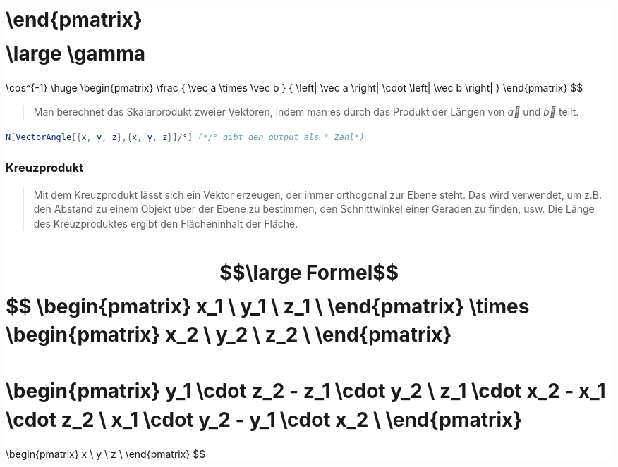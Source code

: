 \end{pmatrix}
$$
$$
\large
\gamma
=
\cos^{-1}
\huge
\begin{pmatrix}
\frac
{
\vec a 
\times
\vec b
}
{
\left|
\vec a
\right|
\cdot
\left|
\vec b
\right|
}
\end{pmatrix}
$$
> Man berechnet das Skalarprodukt zweier Vektoren, indem man es durch das Produkt der Längen von $\vec{a}$ und $\vec{b}$ teilt.
```Mathematica
N[VectorAngle[{x, y, z},{x, y, z}]/°] (*/° gibt den output als ° Zahl*)
```

<div style="page-break-after: always;"></div>

### Kreuzprodukt
> Mit dem Kreuzprodukt lässt sich ein Vektor erzeugen, der immer orthogonal zur Ebene steht. Das wird verwendet, um z.B. den Abstand zu einem Objekt über der Ebene zu bestimmen, den Schnittwinkel einer Geraden zu finden, usw. Die Länge des Kreuzproduktes ergibt den Flächeninhalt der Fläche.

$$\large Formel$$
$$
\begin{pmatrix} 
x_1 \\ 
y_1 \\ 
z_1 \\
\end{pmatrix} 
\times 
\begin{pmatrix} 
x_2 \\ 
y_2 \\ 
z_2 \\ 
\end{pmatrix} 
= 
\begin{pmatrix} 
y_1 \cdot z_2 - z_1 \cdot y_2 \\ 
z_1 \cdot x_2 - x_1 \cdot z_2 \\ 
x_1 \cdot y_2 - y_1 \cdot x_2 \\
\end{pmatrix} 
= 
\begin{pmatrix} 
x \\ 
y \\ 
z \\ 
\end{pmatrix}
$$